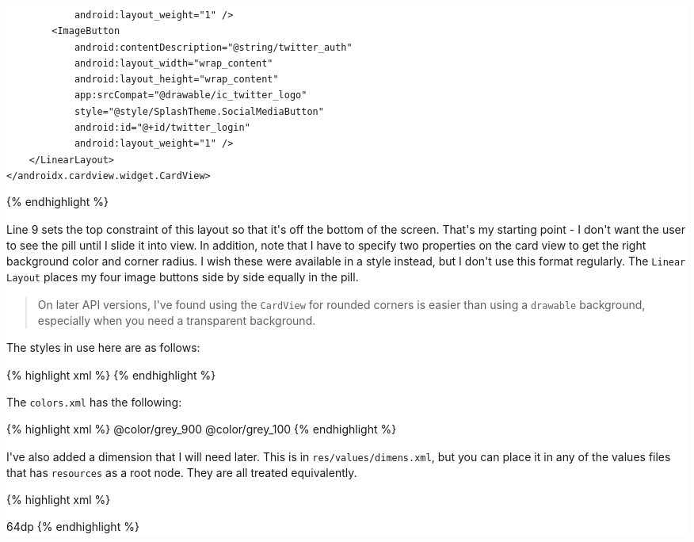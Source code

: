                 android:layout_weight="1" />
            <ImageButton
                android:contentDescription="@string/twitter_auth"
                android:layout_width="wrap_content"
                android:layout_height="wrap_content"
                app:srcCompat="@drawable/ic_twitter_logo"
                style="@style/SplashTheme.SocialMediaButton"
                android:id="@+id/twitter_login"
                android:layout_weight="1" />
        </LinearLayout>
    </androidx.cardview.widget.CardView>
{% endhighlight %}

Line 9 sets the top constraint of this layout so that it's off the bottom of the screen.  That's my starting point - I don't want the user to see the pill until I slide it into view.  In addition, note that I have to specify two properties on the card view to get the right background color and corner radius.  I wish these were available in a style instead, but I don't use this format regularly.  The `LinearLayout` places my four image buttons side by side equally in the pill.

> On later API versions, I've found using the `CardView` for rounded corners is easier than using a `drawable` background, especially when you need a transparent background.

The styles in use here are as follows:

{% highlight xml %}
    <style name="SplashTheme.SocialMediaButtons" parent="Widget.AppCompat.PopupWindow">
        <item name="android:background">@color/background</item>
        <item name="android:textColor">@color/foreground</item>
    </style>
    <style name="SplashTheme.SocialMediaButton" parent="Widget.AppCompat.Button.Borderless">
        <item name="android:background">@color/background</item>
        <item name="android:textColor">@color/foreground</item>
        <item name="android:layout_gravity">center</item>
        <item name="android:gravity">center</item>
    </style>
{% endhighlight %}

The `colors.xml` has the following:

{% highlight xml %}
    <color name="foreground">@color/grey_900</color>
    <color name="background">@color/grey_100</color>
{% endhighlight %}

I've also added a dimension that I will need later.  This is in `res/values/dimens.xml`, but you can place it in any of the values files that has `resources` as a root node.  They are all treated equivalently.

{% highlight xml %}
<?xml version="1.0" encoding="utf-8"?>
<resources>
    <dimen name="social_media_button_offset">64dp</dimen>
</resources>
{% endhighlight %}
